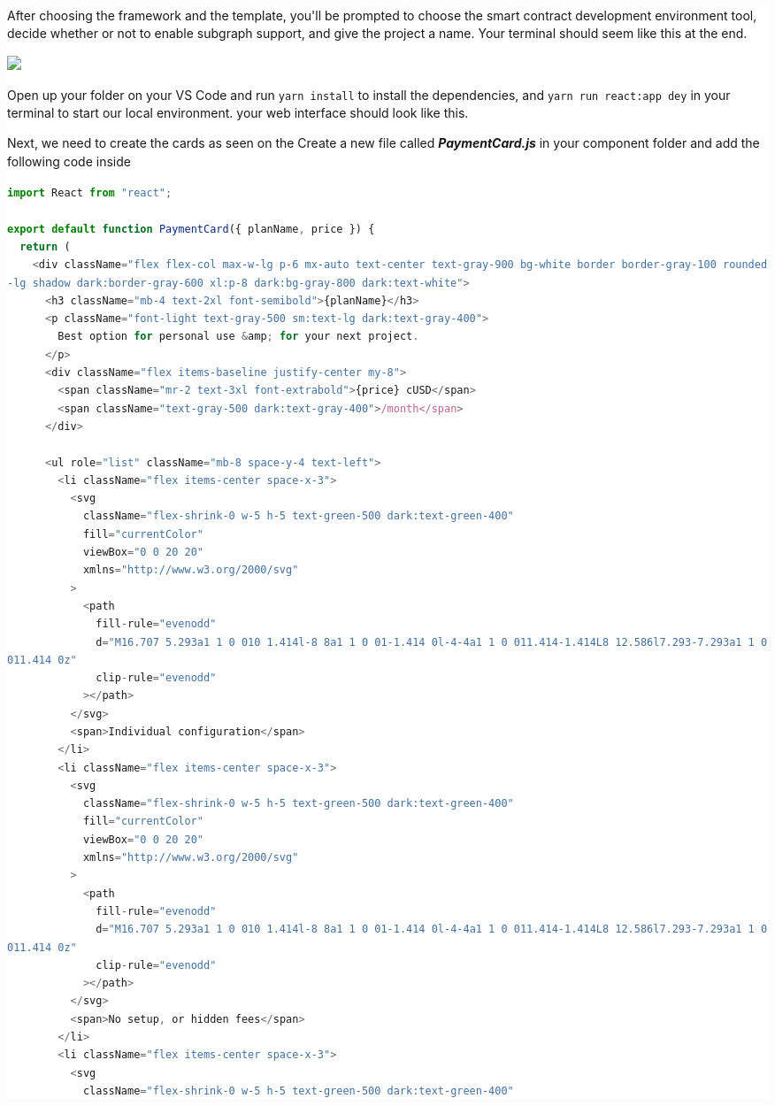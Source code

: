 After choosing the framework and the template, you'll be prompted to choose the smart contract development environment tool, decide whether or not to enable subgraph support, and give the project a name. Your terminal should seem like this at the end.

![](https://cdn.hashnode.com/res/hashnode/image/upload/v1677598808749/e840f3a2-9ec5-4d10-afed-9035b60c9536.png)

Open up your folder on your VS Code and run `yarn install` to install the dependencies, and `yarn run react:app dey` in your terminal to start our local environment. your web interface should look like this.

Next, we need to create the cards as seen on the Create a new file called **_PaymentCard.js_** in your component folder and add the following code inside

```js
import React from "react";

export default function PaymentCard({ planName, price }) {
  return (
    <div className="flex flex-col max-w-lg p-6 mx-auto text-center text-gray-900 bg-white border border-gray-100 rounded-lg shadow dark:border-gray-600 xl:p-8 dark:bg-gray-800 dark:text-white">
      <h3 className="mb-4 text-2xl font-semibold">{planName}</h3>
      <p className="font-light text-gray-500 sm:text-lg dark:text-gray-400">
        Best option for personal use &amp; for your next project.
      </p>
      <div className="flex items-baseline justify-center my-8">
        <span className="mr-2 text-3xl font-extrabold">{price} cUSD</span>
        <span className="text-gray-500 dark:text-gray-400">/month</span>
      </div>

      <ul role="list" className="mb-8 space-y-4 text-left">
        <li className="flex items-center space-x-3">
          <svg
            className="flex-shrink-0 w-5 h-5 text-green-500 dark:text-green-400"
            fill="currentColor"
            viewBox="0 0 20 20"
            xmlns="http://www.w3.org/2000/svg"
          >
            <path
              fill-rule="evenodd"
              d="M16.707 5.293a1 1 0 010 1.414l-8 8a1 1 0 01-1.414 0l-4-4a1 1 0 011.414-1.414L8 12.586l7.293-7.293a1 1 0 011.414 0z"
              clip-rule="evenodd"
            ></path>
          </svg>
          <span>Individual configuration</span>
        </li>
        <li className="flex items-center space-x-3">
          <svg
            className="flex-shrink-0 w-5 h-5 text-green-500 dark:text-green-400"
            fill="currentColor"
            viewBox="0 0 20 20"
            xmlns="http://www.w3.org/2000/svg"
          >
            <path
              fill-rule="evenodd"
              d="M16.707 5.293a1 1 0 010 1.414l-8 8a1 1 0 01-1.414 0l-4-4a1 1 0 011.414-1.414L8 12.586l7.293-7.293a1 1 0 011.414 0z"
              clip-rule="evenodd"
            ></path>
          </svg>
          <span>No setup, or hidden fees</span>
        </li>
        <li className="flex items-center space-x-3">
          <svg
            className="flex-shrink-0 w-5 h-5 text-green-500 dark:text-green-400"
```